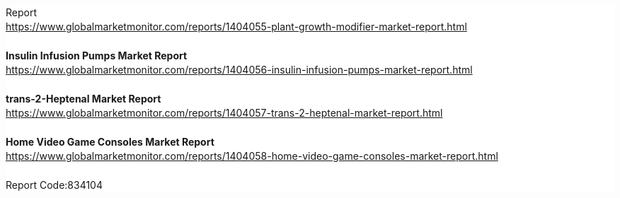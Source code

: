 Report</strong><br /><a href="https://www.globalmarketmonitor.com/reports/1404055-plant-growth-modifier-market-report.html">https://www.globalmarketmonitor.com/reports/1404055-plant-growth-modifier-market-report.html</a><br /><br /><strong>Insulin Infusion Pumps Market Report</strong><br /><a href="https://www.globalmarketmonitor.com/reports/1404056-insulin-infusion-pumps-market-report.html">https://www.globalmarketmonitor.com/reports/1404056-insulin-infusion-pumps-market-report.html</a><br /><br /><strong>trans-2-Heptenal Market Report</strong><br /><a href="https://www.globalmarketmonitor.com/reports/1404057-trans-2-heptenal-market-report.html">https://www.globalmarketmonitor.com/reports/1404057-trans-2-heptenal-market-report.html</a><br /><br /><strong>Home Video Game Consoles Market Report</strong><br /><a href="https://www.globalmarketmonitor.com/reports/1404058-home-video-game-consoles-market-report.html">https://www.globalmarketmonitor.com/reports/1404058-home-video-game-consoles-market-report.html</a><br /><br />Report Code:834104</p>
